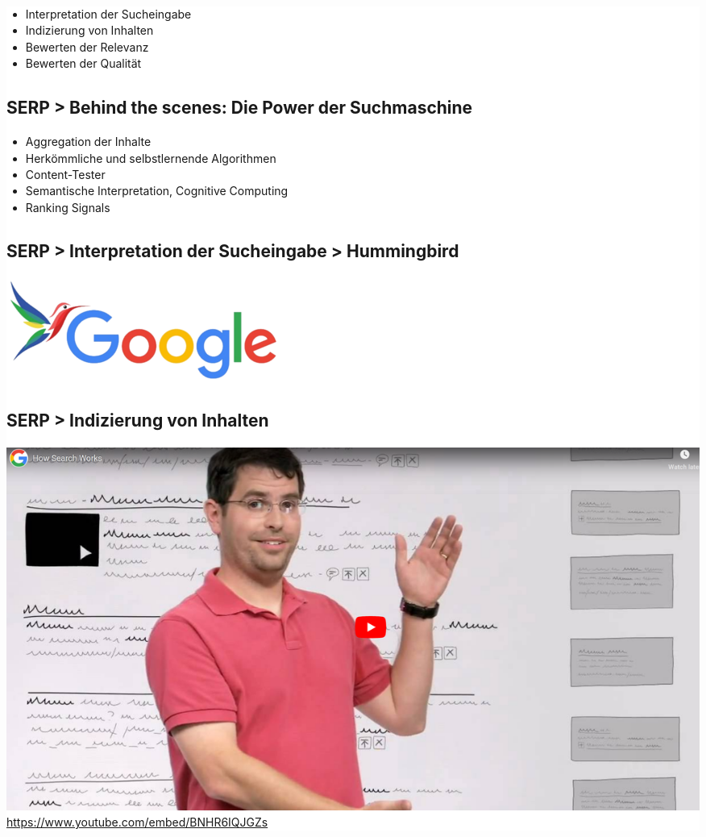 - Interpretation der Sucheingabe
- Indizierung von Inhalten
- Bewerten der Relevanz
- Bewerten der Qualität

## SERP > Behind the scenes: Die Power der Suchmaschine

- Aggregation der Inhalte
- Herkömmliche und selbstlernende Algorithmen
- Content-Tester
- Semantische Interpretation, Cognitive Computing
- Ranking Signals

## SERP > Interpretation der Sucheingabe > Hummingbird

![](pics/Google_Hummingbird_Logo.png)

## SERP > Indizierung von Inhalten



![](pics/cutts_search.png)
<https://www.youtube.com/embed/BNHR6IQJGZs>
